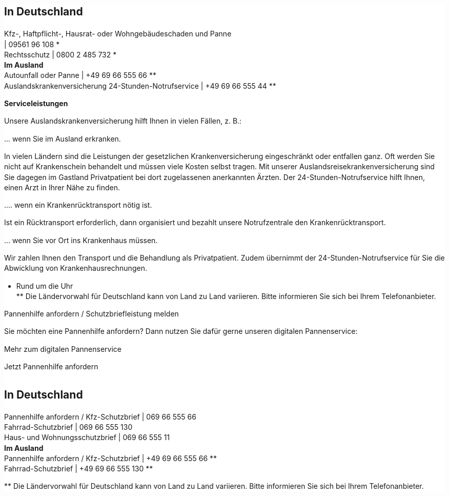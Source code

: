 **In Deutschland**  
---  
Kfz-, Haftpflicht-, Hausrat- oder Wohngebäudeschaden und Panne  
| 09561 96 108 *  
Rechtsschutz  | 0800 2 485 732 *  
**Im Ausland**  
Autounfall oder Panne | +49 69 66 555 66 **  
Auslandskrankenversicherung 24-Stunden-Notrufservice  | +49 69 66 555 44 **  
  
**Serviceleistungen**

Unsere Auslandskrankenversicherung hilft Ihnen in vielen Fällen, z. B.:

... wenn Sie im Ausland erkranken.

In vielen Ländern sind die Leistungen der gesetzlichen Krankenversicherung
eingeschränkt oder entfallen ganz. Oft werden Sie nicht auf Krankenschein
behandelt und müssen viele Kosten selbst tragen. Mit unserer
Auslandsreisekrankenversicherung sind Sie dagegen im Gastland Privatpatient
bei dort zugelassenen anerkannten Ärzten. Der 24-Stunden-Notrufservice hilft
Ihnen, einen Arzt in Ihrer Nähe zu finden.  

.... wenn ein Krankenrücktransport nötig ist.

Ist ein Rücktransport erforderlich, dann organisiert und bezahlt unsere
Notrufzentrale den Krankenrücktransport.  

... wenn Sie vor Ort ins Krankenhaus müssen.

Wir zahlen Ihnen den Transport und die Behandlung als Privatpatient. Zudem
übernimmt der 24-Stunden-Notrufservice für Sie die Abwicklung von
Krankenhausrechnungen.

* Rund um die Uhr  
** Die Ländervorwahl für Deutschland kann von Land zu Land variieren. Bitte
informieren Sie sich bei Ihrem Telefonanbieter.

Pannenhilfe anfordern / Schutzbriefleistung melden

Sie möchten eine Pannenhilfe anfordern? Dann nutzen Sie dafür gerne unseren
digitalen Pannenservice:

Mehr zum digitalen Pannenservice  

Jetzt Pannenhilfe anfordern

**In Deutschland**  
---  
Pannenhilfe anfordern / Kfz-Schutzbrief | 069 66 555 66  
Fahrrad-Schutzbrief | 069 66 555 130  
Haus- und Wohnungsschutzbrief | 069 66 555 11  
**Im Ausland**  
Pannenhilfe anfordern / Kfz-Schutzbrief | +49 69 66 555 66 **  
Fahrrad-Schutzbrief | +49 69 66 555 130 **  
  
** Die Ländervorwahl für Deutschland kann von Land zu Land variieren. Bitte
informieren Sie sich bei Ihrem Telefonanbieter.
